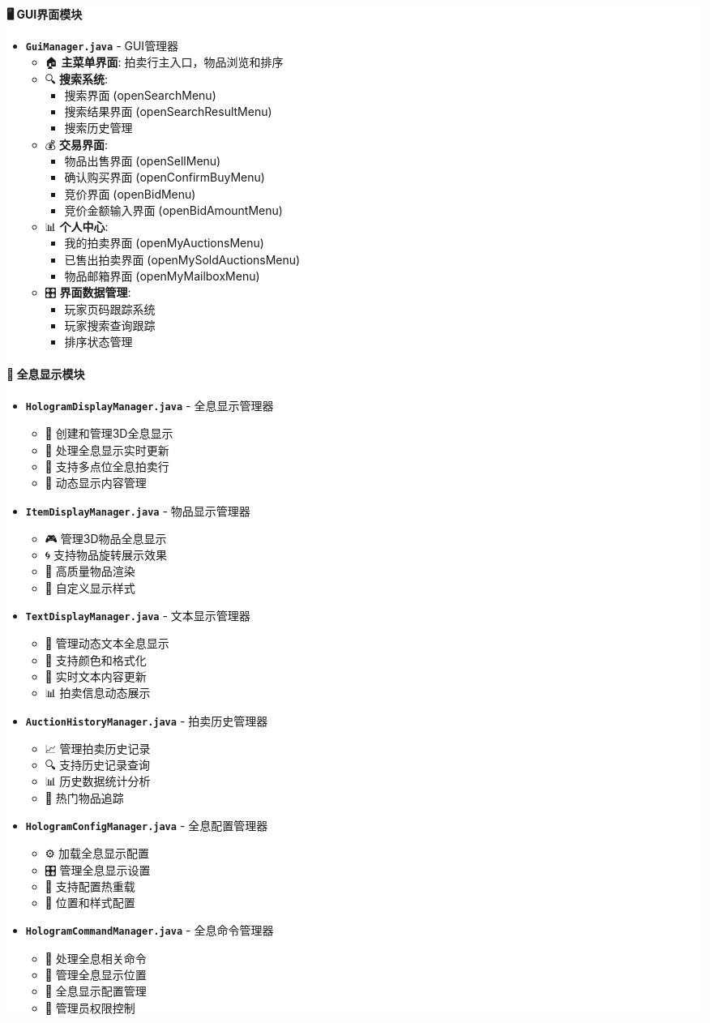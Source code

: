 #### 🖥️ GUI界面模块
- **`GuiManager.java`** - GUI管理器
  - 🏠 **主菜单界面**: 拍卖行主入口，物品浏览和排序
  - 🔍 **搜索系统**:
    - 搜索界面 (openSearchMenu)
    - 搜索结果界面 (openSearchResultMenu)
    - 搜索历史管理
  - 💰 **交易界面**:
    - 物品出售界面 (openSellMenu)
    - 确认购买界面 (openConfirmBuyMenu)
    - 竞价界面 (openBidMenu)
    - 竞价金额输入界面 (openBidAmountMenu)
  - 📊 **个人中心**:
    - 我的拍卖界面 (openMyAuctionsMenu)
    - 已售出拍卖界面 (openMySoldAuctionsMenu)
    - 物品邮箱界面 (openMyMailboxMenu)
  - 🎛️ **界面数据管理**:
    - 玩家页码跟踪系统
    - 玩家搜索查询跟踪
    - 排序状态管理

#### 🌟 全息显示模块
- **`HologramDisplayManager.java`** - 全息显示管理器
  - 🎨 创建和管理3D全息显示
  - 🔄 处理全息显示实时更新
  - 📍 支持多点位全息拍卖行
  - 🎯 动态显示内容管理

- **`ItemDisplayManager.java`** - 物品显示管理器
  - 🎮 管理3D物品全息显示
  - 🌀 支持物品旋转展示效果
  - 💎 高质量物品渲染
  - 🎨 自定义显示样式

- **`TextDisplayManager.java`** - 文本显示管理器
  - 📝 管理动态文本全息显示
  - 🎨 支持颜色和格式化
  - 🔄 实时文本内容更新
  - 📊 拍卖信息动态展示

- **`AuctionHistoryManager.java`** - 拍卖历史管理器
  - 📈 管理拍卖历史记录
  - 🔍 支持历史记录查询
  - 📊 历史数据统计分析
  - 🎯 热门物品追踪

- **`HologramConfigManager.java`** - 全息配置管理器
  - ⚙️ 加载全息显示配置
  - 🎛️ 管理全息显示设置
  - 🔄 支持配置热重载
  - 📍 位置和样式配置

- **`HologramCommandManager.java`** - 全息命令管理器
  - 🎯 处理全息相关命令
  - 📍 管理全息显示位置
  - 🔧 全息显示配置管理
  - 👑 管理员权限控制
